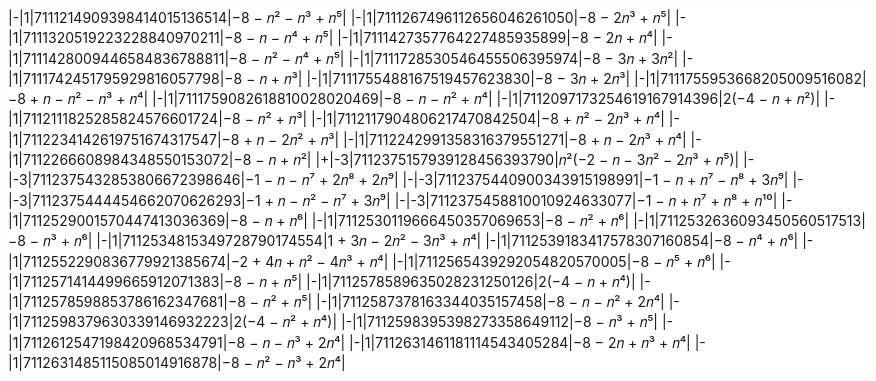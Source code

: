 |-|1|7111214909398414015136514|−8 − 𝑛² − 𝑛³ + 𝑛⁵|
|-|1|7111267496112656046261050|−8 − 2𝑛³ + 𝑛⁵|
|-|1|7111320519223228840970211|−8 − 𝑛 − 𝑛⁴ + 𝑛⁵|
|-|1|7111427357764227485935899|−8 − 2𝑛 + 𝑛⁴|
|-|1|7111428009446584836788811|−8 − 𝑛² − 𝑛⁴ + 𝑛⁵|
|-|1|7111728530546455506395974|−8 − 3𝑛 + 3𝑛²|
|-|1|7111742451795929816057798|−8 − 𝑛 + 𝑛³|
|-|1|7111755488167519457623830|−8 − 3𝑛 + 2𝑛³|
|-|1|7111755953668205009516082|−8 + 𝑛 − 𝑛² − 𝑛³ + 𝑛⁴|
|-|1|7111759082618810028020469|−8 − 𝑛 − 𝑛² + 𝑛⁴|
|-|1|7112097173254619167914396|2(−4 − 𝑛 + 𝑛²)|
|-|1|7112111825285824576601724|−8 − 𝑛² + 𝑛³|
|-|1|7112117904806217470842504|−8 + 𝑛² − 2𝑛³ + 𝑛⁴|
|-|1|7112234142619751674317547|−8 + 𝑛 − 2𝑛² + 𝑛³|
|-|1|7112242991358316379551271|−8 + 𝑛 − 2𝑛³ + 𝑛⁴|
|-|1|7112266608984348550153072|−8 − 𝑛 + 𝑛²|
|+|-3|7112375157939128456393790|𝑛²(−2 − 𝑛 − 3𝑛² − 2𝑛³ + 𝑛⁵)|
|-|-3|7112375432853806672398646|−1 − 𝑛 − 𝑛⁷ + 2𝑛⁸ + 2𝑛⁹|
|-|-3|7112375440900343915198991|−1 − 𝑛 + 𝑛⁷ − 𝑛⁸ + 3𝑛⁹|
|-|-3|7112375444454662070626293|−1 + 𝑛 − 𝑛² − 𝑛⁷ + 3𝑛⁹|
|-|-3|7112375458810010924633077|−1 − 𝑛 + 𝑛⁷ + 𝑛⁸ + 𝑛¹⁰|
|-|1|7112529001570447413036369|−8 − 𝑛 + 𝑛⁶|
|-|1|7112530119666450357069653|−8 − 𝑛² + 𝑛⁶|
|-|1|7112532636093450560517513|−8 − 𝑛³ + 𝑛⁶|
|-|1|7112534815349728790174554|1 + 3𝑛 − 2𝑛² − 3𝑛³ + 𝑛⁴|
|-|1|7112539183417578307160854|−8 − 𝑛⁴ + 𝑛⁶|
|-|1|7112552290836779921385674|−2 + 4𝑛 + 𝑛² − 4𝑛³ + 𝑛⁴|
|-|1|7112565439292054820570005|−8 − 𝑛⁵ + 𝑛⁶|
|-|1|7112571414499665912071383|−8 − 𝑛 + 𝑛⁵|
|-|1|7112578589635028231250126|2(−4 − 𝑛 + 𝑛⁴)|
|-|1|7112578598853786162347681|−8 − 𝑛² + 𝑛⁵|
|-|1|7112587378163344035157458|−8 − 𝑛 − 𝑛² + 2𝑛⁴|
|-|1|7112598379630339146932223|2(−4 − 𝑛² + 𝑛⁴)|
|-|1|7112598395398273358649112|−8 − 𝑛³ + 𝑛⁵|
|-|1|7112612547198420968534791|−8 − 𝑛 − 𝑛³ + 2𝑛⁴|
|-|1|7112631461181114543405284|−8 − 2𝑛 + 𝑛³ + 𝑛⁴|
|-|1|7112631485115085014916878|−8 − 𝑛² − 𝑛³ + 2𝑛⁴|